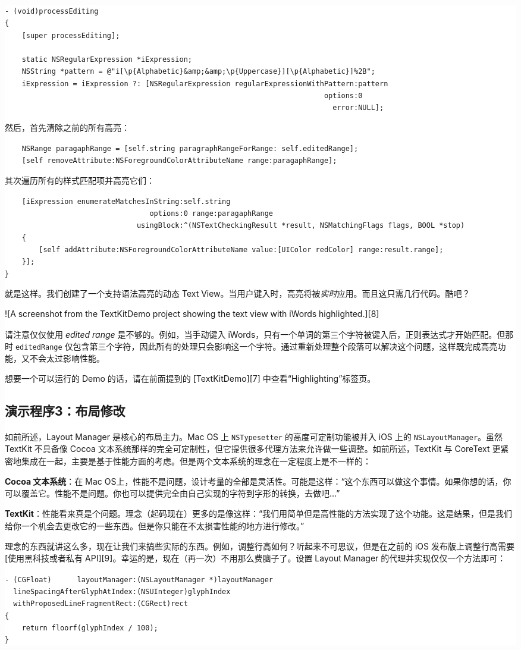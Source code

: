 
    - (void)processEditing
    {
        [super processEditing];

        static NSRegularExpression *iExpression;
        NSString *pattern = @"i[\p{Alphabetic}&amp;&amp;\p{Uppercase}][\p{Alphabetic}]%2B";
        iExpression = iExpression ?: [NSRegularExpression regularExpressionWithPattern:pattern
                                                                               options:0
                                                                                 error:NULL];

然后，首先清除之前的所有高亮：

        NSRange paragaphRange = [self.string paragraphRangeForRange: self.editedRange];
        [self removeAttribute:NSForegroundColorAttributeName range:paragaphRange];

其次遍历所有的样式匹配项并高亮它们：

        [iExpression enumerateMatchesInString:self.string
                                      options:0 range:paragaphRange
                                   usingBlock:^(NSTextCheckingResult *result, NSMatchingFlags flags, BOOL *stop)
        {
            [self addAttribute:NSForegroundColorAttributeName value:[UIColor redColor] range:result.range];
        }];
    }

就是这样。我们创建了一个支持语法高亮的动态 Text View。当用户键入时，高亮将被*实时*应用。而且这只需几行代码。酷吧？

![A screenshot from the TextKitDemo project showing the text view with iWords highlighted.][8]

请注意仅仅使用 *edited range* 是不够的。例如，当手动键入 iWords，只有一个单词的第三个字符被键入后，正则表达式才开始匹配。但那时 `editedRange` 仅包含第三个字符，因此所有的处理只会影响这一个字符。通过重新处理整个段落可以解决这个问题，这样既完成高亮功能，又不会太过影响性能。

想要一个可以运行的 Demo 的话，请在前面提到的 [TextKitDemo][7] 中查看“Highlighting”标签页。

## 演示程序3：布局修改

如前所述，Layout Manager 是核心的布局主力。Mac OS 上 `NSTypesetter` 的高度可定制功能被并入 iOS 上的 `NSLayoutManager`。虽然 TextKit 不具备像 Cocoa 文本系统那样的完全可定制性，但它提供很多代理方法来允许做一些调整。如前所述，TextKit 与 CoreText 更紧密地集成在一起，主要是基于性能方面的考虑。但是两个文本系统的理念在一定程度上是不一样的：

**Cocoa 文本系统**：在 Mac OS上，性能不是问题，设计考量的全部是灵活性。可能是这样：“这个东西可以做这个事情。如果你想的话，你可以覆盖它。性能不是问题。你也可以提供完全由自己实现的字符到字形的转换，去做吧…”

**TextKit**：性能看来真是个问题。理念（起码现在）更多的是像这样：“我们用简单但是高性能的方法实现了这个功能。这是结果，但是我们给你一个机会去更改它的一些东西。但是你只能在不太损害性能的地方进行修改。”

理念的东西就讲这么多，现在让我们来搞些实际的东西。例如，调整行高如何？听起来不可思议，但是在之前的 iOS 发布版上调整行高需要[使用黑科技或者私有 API][9]。幸运的是，现在（再一次）不用那么费脑子了。设置 Layout Manager 的代理并实现仅仅一个方法即可：

    - (CGFloat)      layoutManager:(NSLayoutManager *)layoutManager
      lineSpacingAfterGlyphAtIndex:(NSUInteger)glyphIndex
      withProposedLineFragmentRect:(CGRect)rect
    {
        return floorf(glyphIndex / 100);
    }


[^1]:   Pages 确实——据 Apple 声称——绝对没有使用私有 API。*咳* 我的理论：它要么使用了一个 TextKit 的史前版本，要么复制了 UIKit 一半的私有源程序。或者两者的混合。
[^2]:   _字形（Glyphs）_：如果说字符是一个字母的“语义”表达，字形则是它的可视化表达。取决于所使用的字体，字形要么是贝塞尔路径，或者位图图像，它定义了要绘制出来的形状。也请参考卓越的 Wikipedia 上关于字形的[这篇文章][12]。
[^3]:   在一个类簇中，只有一个抽象的父类是公共的。分配一个实例实际上就是创建其中一个私有类的对象。因此，你总是为一个抽象类创建子类，并且需要实现所有的方法。也请参考 [class cluster documentation][13]。
   [1]: http://img.objccn.io/issue-5/kerning.png
   [2]: http://img.objccn.io/issue-5/ligature.png
   [3]: http://img.objccn.io/issue-5/Screen%20Shot%202013-09-29%20at%2022.19.58.png
   [4]: http://en.wikipedia.org/wiki/Skeuomorph
   [5]: http://img.objccn.io/issue-5/TextKit.png
   [6]: http://img.objccn.io/issue-5/CocoaTextSystem.png
   [7]: https://github.com/objcio/issue-5-textkit
   [8]: http://img.objccn.io/issue-5/SyntaxHighlighting.png
   [9]: http://stackoverflow.com/questions/3760924/set-line-height-in-uitextview/3914228
   [10]: http://img.objccn.io/issue-5/LineBreaking.png
   [11]:  http://img.objccn.io/issue-5/ReflowingTextAndClippy.png
   [12]: http://en.wikipedia.org/wiki/Glyph
   [13]: https://developer.apple.com/library/ios/documentation/general/conceptual/CocoaEncyclopedia/ClassClusters/ClassClusters.html 
   [14]: https://developer.apple.com/library/ios/documentation/uikit/reference/UIKit_Framework/_index.html
   [15]: http://objccn.io/issue-5